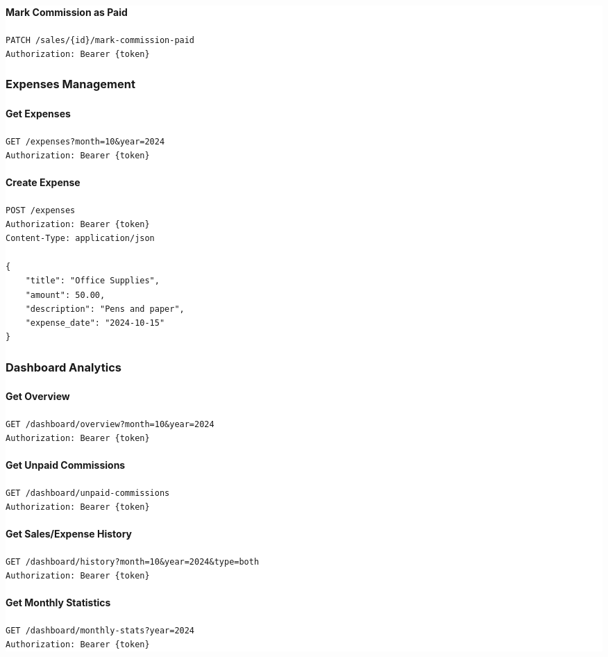#### Mark Commission as Paid
```http
PATCH /sales/{id}/mark-commission-paid
Authorization: Bearer {token}
```

### Expenses Management

#### Get Expenses
```http
GET /expenses?month=10&year=2024
Authorization: Bearer {token}
```

#### Create Expense
```http
POST /expenses
Authorization: Bearer {token}
Content-Type: application/json

{
    "title": "Office Supplies",
    "amount": 50.00,
    "description": "Pens and paper",
    "expense_date": "2024-10-15"
}
```

### Dashboard Analytics

#### Get Overview
```http
GET /dashboard/overview?month=10&year=2024
Authorization: Bearer {token}
```

#### Get Unpaid Commissions
```http
GET /dashboard/unpaid-commissions
Authorization: Bearer {token}
```

#### Get Sales/Expense History
```http
GET /dashboard/history?month=10&year=2024&type=both
Authorization: Bearer {token}
```

#### Get Monthly Statistics
```http
GET /dashboard/monthly-stats?year=2024
Authorization: Bearer {token}
```
